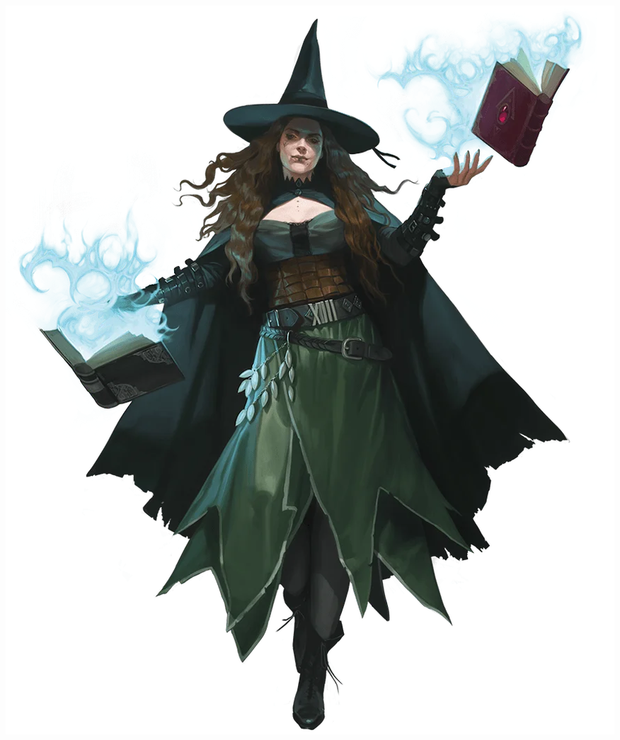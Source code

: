 ![The Wizard Tasha, before s...](3-Mechanics/CLI/books/dungeon-masters-guide-2024/img/206-11-003-tasha.webp#center "The Wizard Tasha, before she became Iggwilv the Witch Queen")
